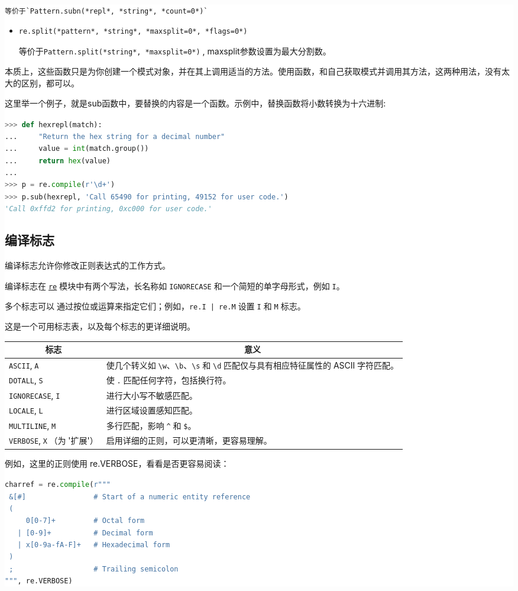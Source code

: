     等价于`Pattern.subn(*repl*, *string*, *count=0*)`

* `re.split(*pattern*, *string*, *maxsplit=0*, *flags=0*)`

    等价于`Pattern.split(*string*, *maxsplit=0*)` , maxsplit参数设置为最大分割数。

本质上，这些函数只是为你创建一个模式对象，并在其上调用适当的方法。使用函数，和自己获取模式并调用其方法，这两种用法，没有太大的区别，都可以。

这里举一个例子，就是sub函数中，要替换的内容是一个函数。示例中，替换函数将小数转换为十六进制:

```python
>>> def hexrepl(match):
...     "Return the hex string for a decimal number"
...     value = int(match.group())
...     return hex(value)
...
>>> p = re.compile(r'\d+')
>>> p.sub(hexrepl, 'Call 65490 for printing, 49152 for user code.')
'Call 0xffd2 for printing, 0xc000 for user code.'
```

## 编译标志

编译标志允许你修改正则表达式的工作方式。 

编译标志在 [`re`](https://docs.python.org/zh-cn/3/library/re.html#module-re) 模块中有两个写法，长名称如 `IGNORECASE` 和一个简短的单字母形式，例如 `I`。

多个标志可以 通过按位或运算来指定它们；例如，`re.I | re.M` 设置 `I` 和 `M` 标志。

这是一个可用标志表，以及每个标志的更详细说明。

| 标志                         | 意义                                                         |
| ---------------------------- | ------------------------------------------------------------ |
| `ASCII`, `A`                 | 使几个转义如 `\w`、`\b`、`\s` 和 `\d` 匹配仅与具有相应特征属性的 ASCII 字符匹配。 |
| `DOTALL`, `S`                | 使 `.` 匹配任何字符，包括换行符。                            |
| `IGNORECASE`, `I`            | 进行大小写不敏感匹配。                                       |
| `LOCALE`, `L`                | 进行区域设置感知匹配。                                       |
| `MULTILINE`, `M`             | 多行匹配，影响 `^` 和 `$`。                                  |
| `VERBOSE`, `X` （为 '扩展'） | 启用详细的正则，可以更清晰，更容易理解。                     |

例如，这里的正则使用 re.VERBOSE，看看是否更容易阅读：


```python
charref = re.compile(r"""
 &[#]                # Start of a numeric entity reference
 (
     0[0-7]+         # Octal form
   | [0-9]+          # Decimal form
   | x[0-9a-fA-F]+   # Hexadecimal form
 )
 ;                   # Trailing semicolon
""", re.VERBOSE)
```
